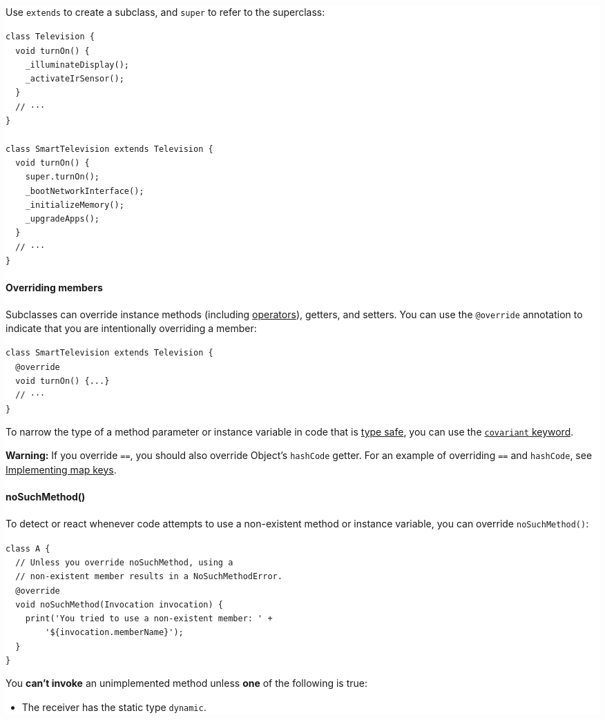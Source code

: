 Use `extends` to create a subclass, and `super` to refer to the superclass:

```
class Television {
  void turnOn() {
    _illuminateDisplay();
    _activateIrSensor();
  }
  // ···
}

class SmartTelevision extends Television {
  void turnOn() {
    super.turnOn();
    _bootNetworkInterface();
    _initializeMemory();
    _upgradeApps();
  }
  // ···
}
```

#### Overriding members

Subclasses can override instance methods (including [operators](https://dart.dev/guides/language/language-tour#_operators)), getters, and setters. You can use the `@override` annotation to indicate that you are intentionally overriding a member:

```
class SmartTelevision extends Television {
  @override
  void turnOn() {...}
  // ···
}
```

To narrow the type of a method parameter or instance variable in code that is [type safe](https://dart.dev/guides/language/type-system), you can use the [`covariant` keyword](https://dart.dev/guides/language/sound-problems#the-covariant-keyword).

**Warning:** If you override `==`, you should also override Object’s `hashCode` getter. For an example of overriding `==` and `hashCode`, see [Implementing map keys](https://dart.dev/guides/libraries/library-tour#implementing-map-keys).

#### noSuchMethod()

To detect or react whenever code attempts to use a non-existent method or instance variable, you can override `noSuchMethod()`:

```
class A {
  // Unless you override noSuchMethod, using a
  // non-existent member results in a NoSuchMethodError.
  @override
  void noSuchMethod(Invocation invocation) {
    print('You tried to use a non-existent member: ' +
        '${invocation.memberName}');
  }
}
```

You **can’t invoke** an unimplemented method unless **one** of the following is true:

- The receiver has the static type `dynamic`.
    
